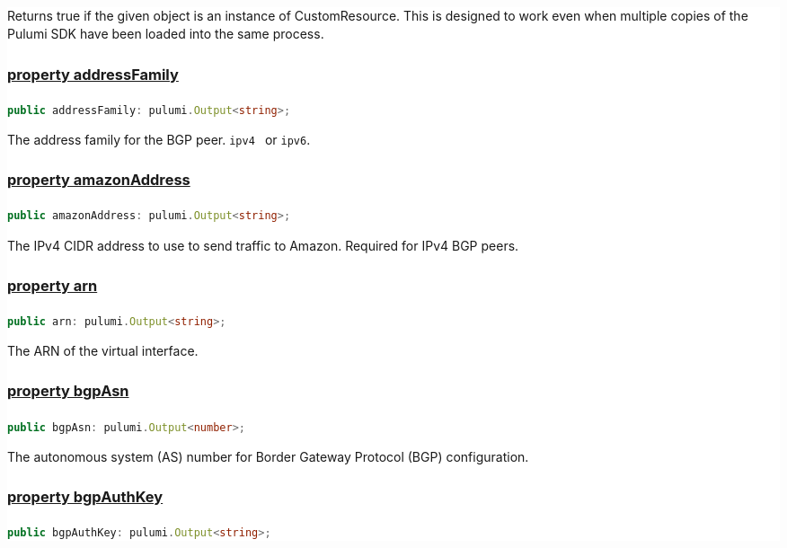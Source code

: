 
Returns true if the given object is an instance of CustomResource.  This is designed to work even when
multiple copies of the Pulumi SDK have been loaded into the same process.

<h3 class="pdoc-member-header">
<a class="pdoc-child-name" href="https://github.com/pulumi/pulumi-aws/blob/master/sdk/nodejs/directconnect/hostedPrivateVirtualInterface.ts#L27">property addressFamily</a>
</h3>

```typescript
public addressFamily: pulumi.Output<string>;
```


The address family for the BGP peer. `ipv4 ` or `ipv6`.

<h3 class="pdoc-member-header">
<a class="pdoc-child-name" href="https://github.com/pulumi/pulumi-aws/blob/master/sdk/nodejs/directconnect/hostedPrivateVirtualInterface.ts#L31">property amazonAddress</a>
</h3>

```typescript
public amazonAddress: pulumi.Output<string>;
```


The IPv4 CIDR address to use to send traffic to Amazon. Required for IPv4 BGP peers.

<h3 class="pdoc-member-header">
<a class="pdoc-child-name" href="https://github.com/pulumi/pulumi-aws/blob/master/sdk/nodejs/directconnect/hostedPrivateVirtualInterface.ts#L35">property arn</a>
</h3>

```typescript
public arn: pulumi.Output<string>;
```


The ARN of the virtual interface.

<h3 class="pdoc-member-header">
<a class="pdoc-child-name" href="https://github.com/pulumi/pulumi-aws/blob/master/sdk/nodejs/directconnect/hostedPrivateVirtualInterface.ts#L39">property bgpAsn</a>
</h3>

```typescript
public bgpAsn: pulumi.Output<number>;
```


The autonomous system (AS) number for Border Gateway Protocol (BGP) configuration.

<h3 class="pdoc-member-header">
<a class="pdoc-child-name" href="https://github.com/pulumi/pulumi-aws/blob/master/sdk/nodejs/directconnect/hostedPrivateVirtualInterface.ts#L43">property bgpAuthKey</a>
</h3>

```typescript
public bgpAuthKey: pulumi.Output<string>;
```
